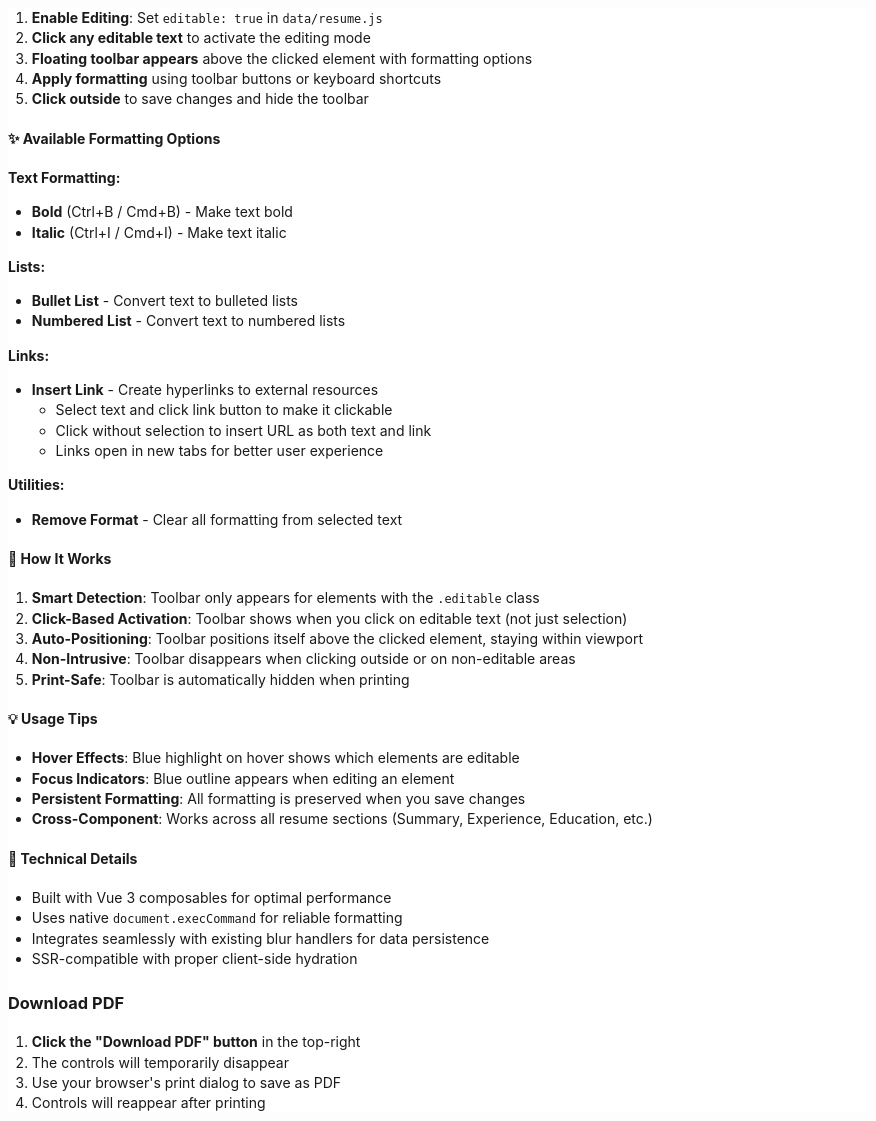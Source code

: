 1. **Enable Editing**: Set `editable: true` in `data/resume.js`
2. **Click any editable text** to activate the editing mode
3. **Floating toolbar appears** above the clicked element with formatting options
4. **Apply formatting** using toolbar buttons or keyboard shortcuts
5. **Click outside** to save changes and hide the toolbar

#### ✨ Available Formatting Options

**Text Formatting:**
- **Bold** (Ctrl+B / Cmd+B) - Make text bold
- **Italic** (Ctrl+I / Cmd+I) - Make text italic

**Lists:**
- **Bullet List** - Convert text to bulleted lists
- **Numbered List** - Convert text to numbered lists

**Links:**
- **Insert Link** - Create hyperlinks to external resources
  - Select text and click link button to make it clickable
  - Click without selection to insert URL as both text and link
  - Links open in new tabs for better user experience

**Utilities:**
- **Remove Format** - Clear all formatting from selected text

#### 🎯 How It Works

1. **Smart Detection**: Toolbar only appears for elements with the `.editable` class
2. **Click-Based Activation**: Toolbar shows when you click on editable text (not just selection)
3. **Auto-Positioning**: Toolbar positions itself above the clicked element, staying within viewport
4. **Non-Intrusive**: Toolbar disappears when clicking outside or on non-editable areas
5. **Print-Safe**: Toolbar is automatically hidden when printing

#### 💡 Usage Tips

- **Hover Effects**: Blue highlight on hover shows which elements are editable
- **Focus Indicators**: Blue outline appears when editing an element
- **Persistent Formatting**: All formatting is preserved when you save changes
- **Cross-Component**: Works across all resume sections (Summary, Experience, Education, etc.)

#### 🔧 Technical Details

- Built with Vue 3 composables for optimal performance
- Uses native `document.execCommand` for reliable formatting
- Integrates seamlessly with existing blur handlers for data persistence
- SSR-compatible with proper client-side hydration

### Download PDF
1. **Click the "Download PDF" button** in the top-right
2. The controls will temporarily disappear
3. Use your browser's print dialog to save as PDF
4. Controls will reappear after printing

